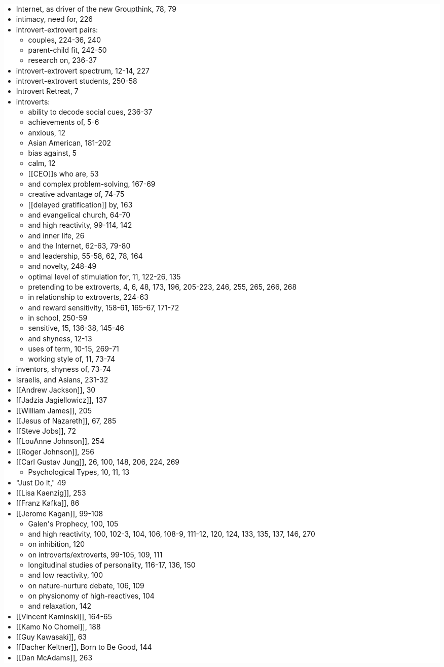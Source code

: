- Internet, as driver of the new Groupthink, 78, 79
- intimacy, need for, 226
- introvert-extrovert pairs:
    - couples, 224-36, 240
    - parent-child fit, 242-50
    - research on, 236-37
- introvert-extrovert spectrum, 12-14, 227
- introvert-extrovert students, 250-58
- Introvert Retreat, 7
- introverts:
    - ability to decode social cues, 236-37
    - achievements of, 5-6
    - anxious, 12
    - Asian American, 181-202
    - bias against, 5
    - calm, 12
    - [[CEO]]s who are, 53
    - and complex problem-solving, 167-69
    - creative advantage of, 74-75
    - [[delayed gratification]] by, 163
    - and evangelical church, 64-70
    - and high reactivity, 99-114, 142
    - and inner life, 26
    - and the Internet, 62-63, 79-80
    - and leadership, 55-58, 62, 78, 164
    - and novelty, 248-49
    - optimal level of stimulation for, 11, 122-26, 135
    - pretending to be extroverts, 4, 6, 48, 173, 196, 205-223, 246, 255, 265, 266, 268
    - in relationship to extroverts, 224-63
    - and reward sensitivity, 158-61, 165-67, 171-72
    - in school, 250-59
    - sensitive, 15, 136-38, 145-46
    - and shyness, 12-13
    - uses of term, 10-15, 269-71
    - working style of, 11, 73-74
- inventors, shyness of, 73-74
- Israelis, and Asians, 231-32
- [[Andrew Jackson]], 30
- [[Jadzia Jagiellowicz]], 137
- [[William James]], 205
- [[Jesus of Nazareth]], 67, 285
- [[Steve Jobs]], 72
- [[LouAnne Johnson]], 254
- [[Roger Johnson]], 256
- [[Carl Gustav Jung]], 26, 100, 148, 206, 224, 269
    - Psychological Types, 10, 11, 13
- "Just Do It," 49
- [[Lisa Kaenzig]], 253
- [[Franz Kafka]], 86
- [[Jerome Kagan]], 99-108
    - Galen's Prophecy, 100, 105
    - and high reactivity, 100, 102-3, 104, 106, 108-9, 111-12, 120, 124, 133, 135, 137, 146, 270
    - on inhibition, 120
    - on introverts/extroverts, 99-105, 109, 111
    - longitudinal studies of personality, 116-17, 136, 150
    - and low reactivity, 100
    - on nature-nurture debate, 106, 109
    - on physionomy of high-reactives, 104
    - and relaxation, 142
- [[Vincent Kaminski]], 164-65
- [[Kamo No Chomei]], 188
- [[Guy Kawasaki]], 63
- [[Dacher Keltner]], Born to Be Good, 144
- [[Dan McAdams]], 263
